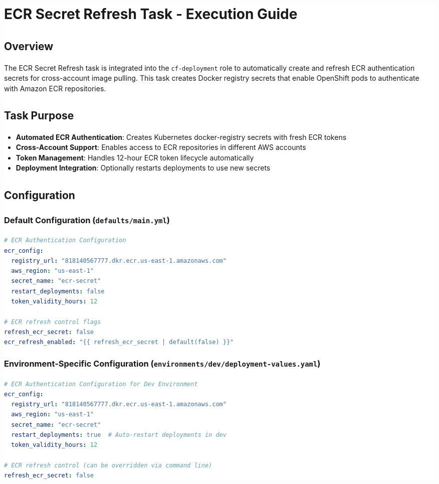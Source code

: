 # ECR Secret Refresh Task - Execution Guide

## Overview

The ECR Secret Refresh task is integrated into the `cf-deployment` role to automatically create and refresh ECR authentication secrets for cross-account image pulling. This task creates Docker registry secrets that enable OpenShift pods to authenticate with Amazon ECR repositories.

## Task Purpose

- **Automated ECR Authentication**: Creates Kubernetes docker-registry secrets with fresh ECR tokens
- **Cross-Account Support**: Enables access to ECR repositories in different AWS accounts
- **Token Management**: Handles 12-hour ECR token lifecycle automatically
- **Deployment Integration**: Optionally restarts deployments to use new secrets

## Configuration

### Default Configuration (`defaults/main.yml`)

```yaml
# ECR Authentication Configuration
ecr_config:
  registry_url: "818140567777.dkr.ecr.us-east-1.amazonaws.com"
  aws_region: "us-east-1"
  secret_name: "ecr-secret"
  restart_deployments: false
  token_validity_hours: 12

# ECR refresh control flags
refresh_ecr_secret: false
ecr_refresh_enabled: "{{ refresh_ecr_secret | default(false) }}"
```

### Environment-Specific Configuration (`environments/dev/deployment-values.yaml`)

```yaml
# ECR Authentication Configuration for Dev Environment
ecr_config:
  registry_url: "818140567777.dkr.ecr.us-east-1.amazonaws.com"
  aws_region: "us-east-1"
  secret_name: "ecr-secret"
  restart_deployments: true  # Auto-restart deployments in dev
  token_validity_hours: 12

# ECR refresh control (can be overridden via command line)
refresh_ecr_secret: false
```
